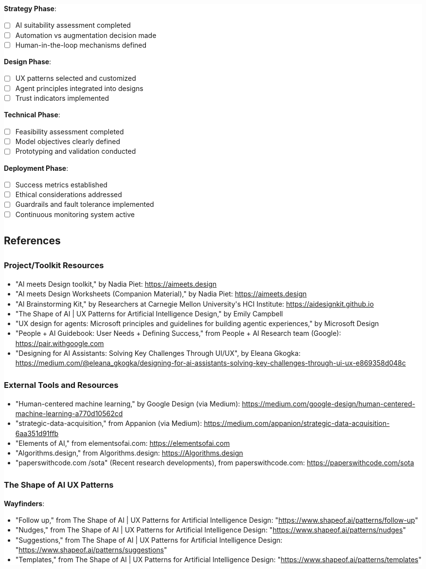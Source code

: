 **Strategy Phase**:
- [ ] AI suitability assessment completed
- [ ] Automation vs augmentation decision made
- [ ] Human-in-the-loop mechanisms defined

**Design Phase**:
- [ ] UX patterns selected and customized
- [ ] Agent principles integrated into designs
- [ ] Trust indicators implemented

**Technical Phase**:
- [ ] Feasibility assessment completed
- [ ] Model objectives clearly defined
- [ ] Prototyping and validation conducted

**Deployment Phase**:
- [ ] Success metrics established
- [ ] Ethical considerations addressed
- [ ] Guardrails and fault tolerance implemented
- [ ] Continuous monitoring system active

## References

### Project/Toolkit Resources
- "AI meets Design toolkit," by Nadia Piet: https://aimeets.design
- "AI meets Design Worksheets (Companion Material)," by Nadia Piet: https://aimeets.design
- "AI Brainstorming Kit," by Researchers at Carnegie Mellon University's HCI Institute: https://aidesignkit.github.io
- "The Shape of AI | UX Patterns for Artificial Intelligence Design," by Emily Campbell
- "UX design for agents: Microsoft principles and guidelines for building agentic experiences," by Microsoft Design
- "People + AI Guidebook: User Needs + Defining Success," from People + AI Research team (Google): https://pair.withgoogle.com
- "Designing for AI Assistants: Solving Key Challenges Through UI/UX", by Eleana Gkogka: https://medium.com/@eleana_gkogka/designing-for-ai-assistants-solving-key-challenges-through-ui-ux-e869358d048c

### External Tools and Resources
- "Human-centered machine learning," by Google Design (via Medium): https://medium.com/google-design/human-centered-machine-learning-a770d10562cd
- "strategic-data-acquisition," from Appanion (via Medium): https://medium.com/appanion/strategic-data-acquisition-6aa351d91ffb
- "Elements of AI," from elementsofai.com: https://elementsofai.com
- "Algorithms.design," from Algorithms.design: https://Algorithms.design
- "paperswithcode.com /sota" (Recent research developments), from paperswithcode.com: https://paperswithcode.com/sota

### The Shape of AI UX Patterns

**Wayfinders**:  
- "Follow up," from The Shape of AI | UX Patterns for Artificial Intelligence Design: "https://www.shapeof.ai/patterns/follow-up"  
- "Nudges," from The Shape of AI | UX Patterns for Artificial Intelligence Design: "https://www.shapeof.ai/patterns/nudges"  
- "Suggestions," from The Shape of AI | UX Patterns for Artificial Intelligence Design: "https://www.shapeof.ai/patterns/suggestions"  
- "Templates," from The Shape of AI | UX Patterns for Artificial Intelligence Design: "https://www.shapeof.ai/patterns/templates"  
